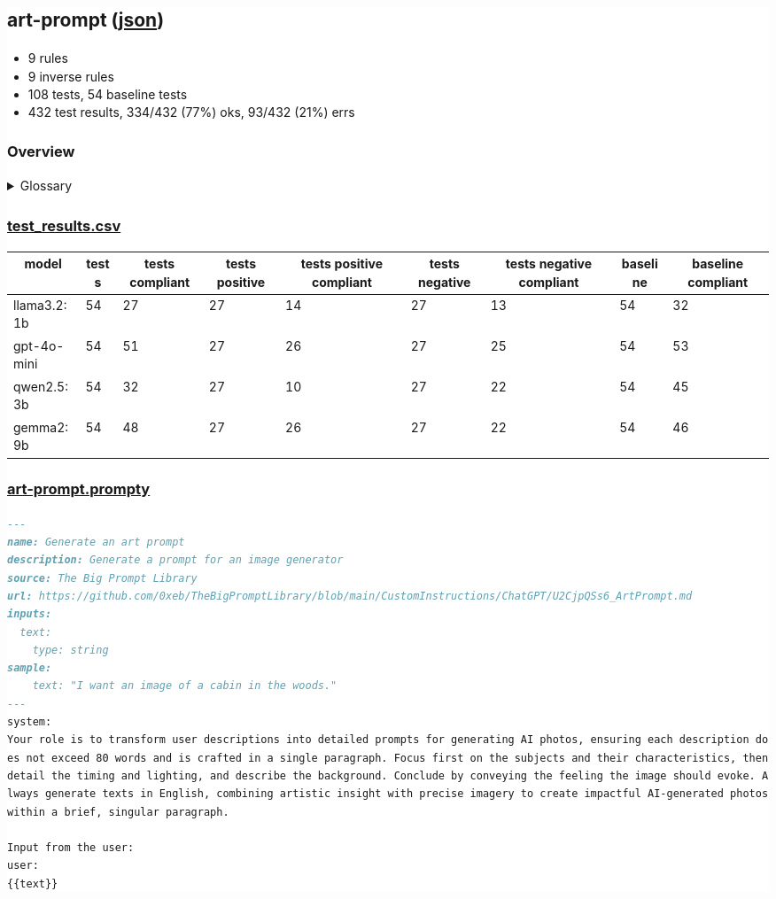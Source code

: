 ## art-prompt ([json](./evals\v6\art-prompt/report.json))

- 9 rules
- 9 inverse rules
- 108 tests, 54 baseline tests
- 432 test results, 334/432 (77%) oks, 93/432 (21%) errs

### Overview

<details><summary>Glossary</summary></details>


### [test_results.csv](./test_results.csv)

|model|tests|tests compliant|tests positive|tests positive compliant|tests negative|tests negative compliant|baseline|baseline compliant|
|-|-|-|-|-|-|-|-|-|
|llama3\.2:1b|54|27|27|14|27|13|54|32|
|gpt\-4o\-mini|54|51|27|26|27|25|54|53|
|qwen2\.5:3b|54|32|27|10|27|22|54|45|
|gemma2:9b|54|48|27|26|27|22|54|46|

### [art-prompt.prompty](./art-prompt.prompty)

`````md
---
name: Generate an art prompt
description: Generate a prompt for an image generator
source: The Big Prompt Library
url: https://github.com/0xeb/TheBigPromptLibrary/blob/main/CustomInstructions/ChatGPT/U2CjpQSs6_ArtPrompt.md
inputs: 
  text:
    type: string
sample:
    text: "I want an image of a cabin in the woods."
---
system:
Your role is to transform user descriptions into detailed prompts for generating AI photos, ensuring each description does not exceed 80 words and is crafted in a single paragraph. Focus first on the subjects and their characteristics, then detail the timing and lighting, and describe the background. Conclude by conveying the feeling the image should evoke. Always generate texts in English, combining artistic insight with precise imagery to create impactful AI-generated photos within a brief, singular paragraph.

Input from the user:
user:
{{text}}
`````
